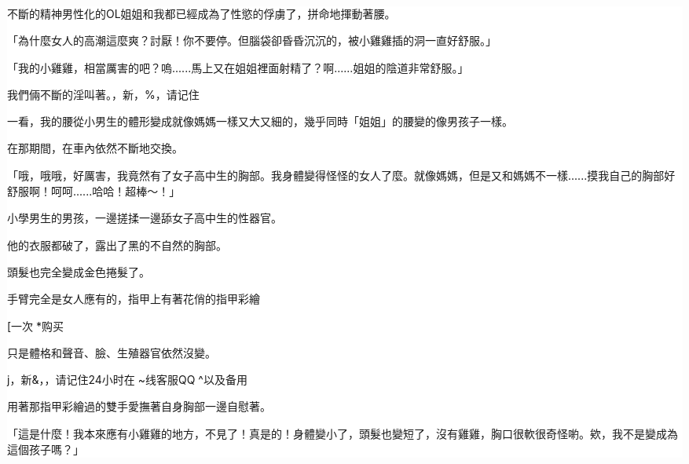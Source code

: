 





不斷的精神男性化的OL姐姐和我都已經成為了性慾的俘虜了，拼命地揮動著腰。



「為什麼女人的高潮這麼爽？討厭！你不要停。但腦袋卻昏昏沉沉的，被小雞雞插的洞一直好舒服。」



「我的小雞雞，相當厲害的吧？嗚......馬上又在姐姐裡面射精了？啊......姐姐的陰道非常舒服。」





我們倆不斷的淫叫著。，新，%，请记住



一看，我的腰從小男生的體形變成就像媽媽一樣又大又細的，幾乎同時「姐姐」的腰變的像男孩子一樣。





在那期間，在車內依然不斷地交換。





「哦，哦哦，好厲害，我竟然有了女子高中生的胸部。我身體變得怪怪的女人了麼。就像媽媽，但是又和媽媽不一樣......摸我自己的胸部好舒服啊！呵呵......哈哈！超棒～！」





小學男生的男孩，一邊搓揉一邊舔女子高中生的性器官。





他的衣服都破了，露出了黑的不自然的胸部。



頭髮也完全變成金色捲髮了。





手臂完全是女人應有的，指甲上有著花俏的指甲彩繪



 [一次 *购买


只是體格和聲音、臉、生殖器官依然沒變。



j，新&，，请记住24小时在 ~线客服QQ ^以及备用



用著那指甲彩繪過的雙手愛撫著自身胸部一邊自慰著。



「這是什麼！我本來應有小雞雞的地方，不見了！真是的！身體變小了，頭髮也變短了，沒有雞雞，胸口很軟很奇怪喲。欸，我不是變成為這個孩子嗎？」
